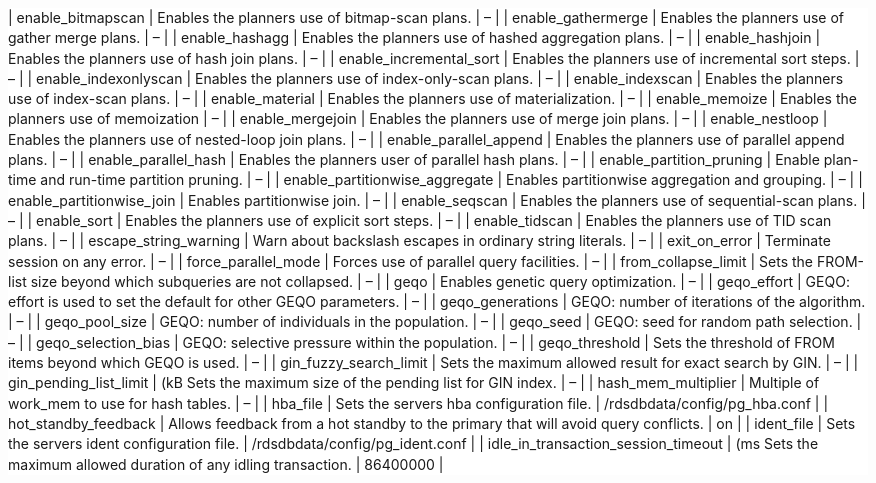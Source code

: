 | enable\_bitmapscan | Enables the planners use of bitmap\-scan plans\. | –  | 
| enable\_gathermerge | Enables the planners use of gather merge plans\. | –  | 
| enable\_hashagg | Enables the planners use of hashed aggregation plans\. | –  | 
| enable\_hashjoin | Enables the planners use of hash join plans\. | –  | 
| enable\_incremental\_sort | Enables the planners use of incremental sort steps\. | –  | 
| enable\_indexonlyscan | Enables the planners use of index\-only\-scan plans\. | –  | 
| enable\_indexscan | Enables the planners use of index\-scan plans\. | –  | 
| enable\_material | Enables the planners use of materialization\. | –  | 
| enable\_memoize | Enables the planners use of memoization | –  | 
| enable\_mergejoin | Enables the planners use of merge join plans\. | –  | 
| enable\_nestloop | Enables the planners use of nested\-loop join plans\. | –  | 
| enable\_parallel\_append | Enables the planners use of parallel append plans\. | –  | 
| enable\_parallel\_hash | Enables the planners user of parallel hash plans\. | –  | 
| enable\_partition\_pruning | Enable plan\-time and run\-time partition pruning\. | –  | 
| enable\_partitionwise\_aggregate | Enables partitionwise aggregation and grouping\. | –  | 
| enable\_partitionwise\_join | Enables partitionwise join\. | –  | 
| enable\_seqscan | Enables the planners use of sequential\-scan plans\. | –  | 
| enable\_sort | Enables the planners use of explicit sort steps\. | –  | 
| enable\_tidscan | Enables the planners use of TID scan plans\. | –  | 
| escape\_string\_warning | Warn about backslash escapes in ordinary string literals\. | –  | 
| exit\_on\_error | Terminate session on any error\. | –  | 
| force\_parallel\_mode | Forces use of parallel query facilities\. | –  | 
| from\_collapse\_limit | Sets the FROM\-list size beyond which subqueries are not collapsed\. | –  | 
| geqo | Enables genetic query optimization\. | –  | 
| geqo\_effort | GEQO: effort is used to set the default for other GEQO parameters\. | –  | 
| geqo\_generations | GEQO: number of iterations of the algorithm\. | –  | 
| geqo\_pool\_size | GEQO: number of individuals in the population\. | –  | 
| geqo\_seed | GEQO: seed for random path selection\. | –  | 
| geqo\_selection\_bias | GEQO: selective pressure within the population\. | –  | 
| geqo\_threshold | Sets the threshold of FROM items beyond which GEQO is used\. | –  | 
| gin\_fuzzy\_search\_limit | Sets the maximum allowed result for exact search by GIN\. | –  | 
| gin\_pending\_list\_limit | \(kB Sets the maximum size of the pending list for GIN index\. | –  | 
| hash\_mem\_multiplier | Multiple of work\_mem to use for hash tables\. | –  | 
| hba\_file | Sets the servers hba configuration file\. | /rdsdbdata/config/pg\_hba\.conf  | 
| hot\_standby\_feedback | Allows feedback from a hot standby to the primary that will avoid query conflicts\. | on  | 
| ident\_file | Sets the servers ident configuration file\. | /rdsdbdata/config/pg\_ident\.conf  | 
| idle\_in\_transaction\_session\_timeout | \(ms Sets the maximum allowed duration of any idling transaction\. | 86400000  | 